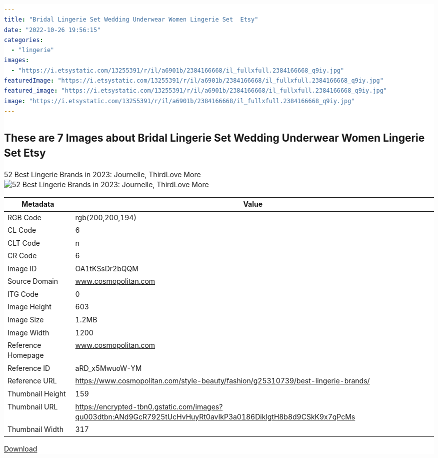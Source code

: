```yaml
---
title: "Bridal Lingerie Set Wedding Underwear Women Lingerie Set  Etsy"
date: "2022-10-26 19:56:15"
categories:
  - "lingerie"
images: 
  - "https://i.etsystatic.com/13255391/r/il/a6901b/2384166668/il_fullxfull.2384166668_q9iy.jpg"
featuredImage: "https://i.etsystatic.com/13255391/r/il/a6901b/2384166668/il_fullxfull.2384166668_q9iy.jpg"
featured_image: "https://i.etsystatic.com/13255391/r/il/a6901b/2384166668/il_fullxfull.2384166668_q9iy.jpg"
image: "https://i.etsystatic.com/13255391/r/il/a6901b/2384166668/il_fullxfull.2384166668_q9iy.jpg"
---
```

These are 7 Images about Bridal Lingerie Set Wedding Underwear Women Lingerie Set  Etsy
----------------------------------

52 Best Lingerie Brands in 2023: Journelle, ThirdLove  More  
![52 Best Lingerie Brands in 2023: Journelle, ThirdLove  More](https://hips.hearstapps.com/hmg-prod.s3.amazonaws.com/images/best-lingerie-brands-1651614076.png?cropu003d1.00xw:1.00xh;0,0resizeu003d1200:*)

|Metadata|Value|
|----------|---------|
|RGB Code|rgb(200,200,194)|
|CL Code|6|
|CLT Code|n|
|CR Code|6|
|Image ID|OA1tKSsDr2bQQM|
|Source Domain|www.cosmopolitan.com|
|ITG Code|0|
|Image Height|603|
|Image Size|1.2MB|
|Image Width|1200|
|Reference Homepage|www.cosmopolitan.com|
|Reference ID|aRD_x5MwuoW-YM|
|Reference URL|https://www.cosmopolitan.com/style-beauty/fashion/g25310739/best-lingerie-brands/|
|Thumbnail Height|159|
|Thumbnail URL|https://encrypted-tbn0.gstatic.com/images?qu003dtbn:ANd9GcR7925tUcHvHuyRt0avIkP3a0186DiklgtH8b8d9CSkK9x7qPcMs|
|Thumbnail Width|317|
[Download](https://hips.hearstapps.com/hmg-prod.s3.amazonaws.com/images/best-lingerie-brands-1651614076.png?cropu003d1.00xw:1.00xh;0,0resizeu003d1200:*)
